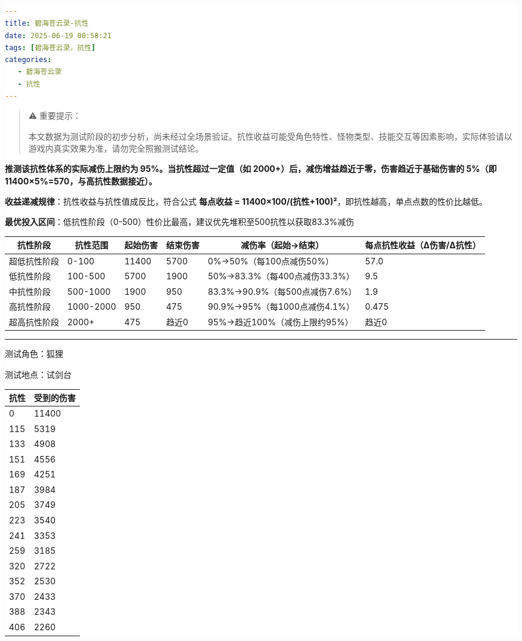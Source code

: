 ```yaml
---
title: 碧海苍云录-抗性
date: 2025-06-19 00:58:21
tags: [碧海苍云录，抗性]
categories:
   - 碧海苍云录
   - 抗性
---
```


>⚠️ 重要提示：
>
>本文数据为测试阶段的初步分析，尚未经过全场景验证。抗性收益可能受角色特性、怪物类型、技能交互等因素影响，实际体验请以游戏内真实效果为准，请勿完全照搬测试结论。

**推测该抗性体系的实际减伤上限约为 95%。当抗性超过一定值（如 2000+）后，减伤增益趋近于零，伤害趋近于基础伤害的 5%（即 11400×5%=570，与高抗性数据接近）。**

**收益递减规律**：抗性收益与抗性值成反比，符合公式 **每点收益 = 11400×100/(抗性+100)²**，即抗性越高，单点点数的性价比越低。

**最优投入区间**：低抗性阶段（0-500）性价比最高，建议优先堆积至500抗性以获取83.3%减伤




| 抗性阶段       | 抗性范围   | 起始伤害 | 结束伤害 | 减伤率（起始→结束）       | 每点抗性收益（Δ伤害/Δ抗性） |
|----------------|------------|----------|----------|---------------------------|-----------------------------|
| 超低抗性阶段   | 0-100      | 11400    | 5700     | 0%→50%（每100点减伤50%）  | 57.0                        |
| 低抗性阶段     | 100-500    | 5700     | 1900     | 50%→83.3%（每400点减伤33.3%） | 9.5                         |
| 中抗性阶段     | 500-1000   | 1900     | 950      | 83.3%→90.9%（每500点减伤7.6%） | 1.9                         |
| 高抗性阶段     | 1000-2000  | 950      | 475      | 90.9%→95%（每1000点减伤4.1%）  | 0.475                       |
| 超高抗性阶段   | 2000+      | 475      | 趋近0    | 95%→趋近100%（减伤上限约95%） | 趋近0                       |

---

测试角色：狐狸

测试地点：试剑台

| 抗性 | 受到的伤害 |
|------|------------|
| 0    | 11400      |
| 115  | 5319       |
| 133  | 4908       |
| 151  | 4556       |
| 169  | 4251       |
| 187  | 3984       |
| 205  | 3749       |
| 223  | 3540       |
| 241  | 3353       |
| 259  | 3185       |
| 320  | 2722       |
| 352  | 2530       |
| 370  | 2433       |
| 388  | 2343       |
| 406  | 2260       |